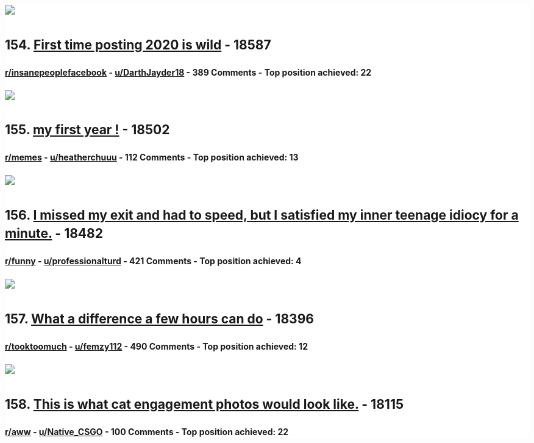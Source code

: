 <a href="https://v.redd.it/ifi1ubuuyd261"><img src="https://a.thumbs.redditmedia.com/dpbzGlnVWFRrtR5-VaLLWXYpM3Q1caZAcsRITtI2hG4.jpg"></img></a>

## 154. [First time posting 2020 is wild](http://reddit.com/r/insanepeoplefacebook/comments/k44olr/first_time_posting_2020_is_wild/) - 18587
#### [r/insanepeoplefacebook](http://reddit.com/r/insanepeoplefacebook) - [u/DarthJayder18](http://reddit.com/u/DarthJayder18) - 389 Comments - Top position achieved: 22

<a href="https://i.redd.it/xzpm8ptzuf261.jpg"><img src="https://b.thumbs.redditmedia.com/2NzSyCYRafN6ZkwxJfIs8HU9aVRxMpAdYGT8wkf63io.jpg"></img></a>

## 155. [my first year !](http://reddit.com/r/memes/comments/k3rn11/my_first_year/) - 18502
#### [r/memes](http://reddit.com/r/memes) - [u/heatherchuuu](http://reddit.com/u/heatherchuuu) - 112 Comments - Top position achieved: 13

<a href="https://i.redd.it/afczukfz3c261.jpg"><img src="https://b.thumbs.redditmedia.com/_3W1zSKuHUyH_TsXoyFC8FQB9IgU9VddIew---Qm1CA.jpg"></img></a>

## 156. [I missed my exit and had to speed, but I satisfied my inner teenage idiocy for a minute.](http://reddit.com/r/funny/comments/k45bdl/i_missed_my_exit_and_had_to_speed_but_i_satisfied/) - 18482
#### [r/funny](http://reddit.com/r/funny) - [u/professionalturd](http://reddit.com/u/professionalturd) - 421 Comments - Top position achieved: 4

<a href="https://i.redd.it/z2btno5c0g261.jpg"><img src="https://b.thumbs.redditmedia.com/xIxhe2maIgIy_NN3j-Cs8bg1SihoWcY9_osBIL3MCcY.jpg"></img></a>

## 157. [What a difference a few hours can do](http://reddit.com/r/tooktoomuch/comments/k45gm4/what_a_difference_a_few_hours_can_do/) - 18396
#### [r/tooktoomuch](http://reddit.com/r/tooktoomuch) - [u/femzy112](http://reddit.com/u/femzy112) - 490 Comments - Top position achieved: 12

<a href="https://v.redd.it/jg0xmbjf1g261"><img src="https://b.thumbs.redditmedia.com/wYLVY_7ixnviDn4h-rb8nr0pIroMPTYxP-KIbyGvffE.jpg"></img></a>

## 158. [This is what cat engagement photos would look like.](http://reddit.com/r/aww/comments/k46v22/this_is_what_cat_engagement_photos_would_look_like/) - 18115
#### [r/aww](http://reddit.com/r/aww) - [u/Native_CSGO](http://reddit.com/u/Native_CSGO) - 100 Comments - Top position achieved: 22
